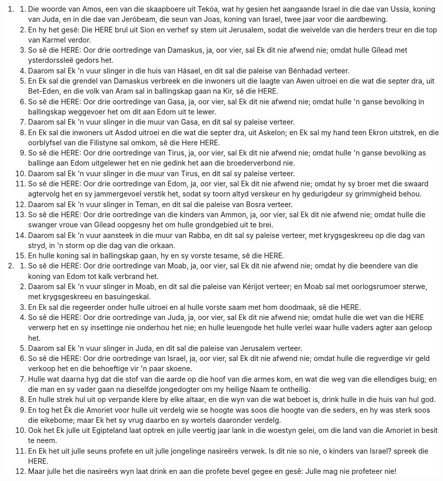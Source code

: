 <ol>
  <li>
    <ol>
      <li>Die woorde van Amos, een van die skaapboere uit Tekóa, wat hy gesien het aangaande Israel in die dae van Ussía, koning van Juda, en in die dae van Jeróbeam, die seun van Joas, koning van Israel, twee jaar voor die aardbewing.</li>
      <li>En hy het gesê: Die HERE brul uit Sion en verhef sy stem uit Jerusalem, sodat die weivelde van die herders treur en die top van Karmel verdor.</li>
      <li>So sê die HERE: Oor drie oortredinge van Damaskus, ja, oor vier, sal Ek dit nie afwend nie; omdat hulle Gílead met ysterdorssleë gedors het.</li>
      <li>Daarom sal Ek 'n vuur slinger in die huis van Hásael, en dit sal die paleise van Bénhadad verteer.</li>
      <li>En Ek sal die grendel van Damaskus verbreek en die inwoners uit die laagte van Awen uitroei en die wat die septer dra, uit Bet-Eden, en die volk van Aram sal in ballingskap gaan na Kir, sê die HERE.</li>
      <li>So sê die HERE: Oor drie oortredinge van Gasa, ja, oor vier, sal Ek dit nie afwend nie; omdat hulle 'n ganse bevolking in ballingskap weggevoer het om dit aan Edom uit te lewer.</li>
      <li>Daarom sal Ek 'n vuur slinger in die muur van Gasa, en dit sal sy paleise verteer.</li>
      <li>En Ek sal die inwoners uit Asdod uitroei en die wat die septer dra, uit Askelon; en Ek sal my hand teen Ekron uitstrek, en die oorblyfsel van die Filistyne sal omkom, sê die Here HERE.</li>
      <li>So sê die HERE: Oor drie oortredinge van Tirus, ja, oor vier, sal Ek dit nie afwend nie; omdat hulle 'n ganse bevolking as ballinge aan Edom uitgelewer het en nie gedink het aan die broederverbond nie.</li>
      <li>Daarom sal Ek 'n vuur slinger in die muur van Tirus, en dit sal sy paleise verteer.</li>
      <li>So sê die HERE: Oor drie oortredinge van Edom, ja, oor vier, sal Ek dit nie afwend nie; omdat hy sy broer met die swaard agtervolg het en sy jammergevoel verstik het, sodat sy toorn altyd verskeur en hy gedurigdeur sy grimmigheid behou.</li>
      <li>Daarom sal Ek 'n vuur slinger in Teman, en dit sal die paleise van Bosra verteer.</li>
      <li>So sê die HERE: Oor drie oortredinge van die kinders van Ammon, ja, oor vier, sal Ek dit nie afwend nie; omdat hulle die swanger vroue van Gílead oopgesny het om hulle grondgebied uit te brei.</li>
      <li>Daarom sal Ek 'n vuur aansteek in die muur van Rabba, en dit sal sy paleise verteer, met krygsgeskreeu op die dag van stryd, in 'n storm op die dag van die orkaan.</li>
      <li>En hulle koning sal in ballingskap gaan, hy en sy vorste tesame, sê die HERE.</li>
    </ol>
  </li>
  <li>
    <ol>
      <li>So sê die HERE: Oor drie oortredinge van Moab, ja, oor vier, sal Ek dit nie afwend nie; omdat hy die beendere van die koning van Edom tot kalk verbrand het.</li>
      <li>Daarom sal Ek 'n vuur slinger in Moab, en dit sal die paleise van Kérijot verteer; en Moab sal met oorlogsrumoer sterwe, met krygsgeskreeu en basuingeskal.</li>
      <li>En Ek sal die regeerder onder hulle uitroei en al hulle vorste saam met hom doodmaak, sê die HERE.</li>
      <li>So sê die HERE: Oor drie oortredinge van Juda, ja, oor vier, sal Ek dit nie afwend nie; omdat hulle die wet van die HERE verwerp het en sy insettinge nie onderhou het nie; en hulle leuengode het hulle verlei waar hulle vaders agter aan geloop het.</li>
      <li>Daarom sal Ek 'n vuur slinger in Juda, en dit sal die paleise van Jerusalem verteer.</li>
      <li>So sê die HERE: Oor drie oortredinge van Israel, ja, oor vier, sal Ek dit nie afwend nie; omdat hulle die regverdige vir geld verkoop het en die behoeftige vir 'n paar skoene.</li>
      <li>Hulle wat daarna hyg dat die stof van die aarde op die hoof van die armes kom, en wat die weg van die ellendiges buig; en die man en sy vader gaan na dieselfde jongedogter om my heilige Naam te ontheilig.</li>
      <li>En hulle strek hul uit op verpande klere by elke altaar, en die wyn van die wat beboet is, drink hulle in die huis van hul god.</li>
      <li>En tog het Ék die Amoriet voor hulle uit verdelg wie se hoogte was soos die hoogte van die seders, en hy was sterk soos die eikebome; maar Ek het sy vrug daarbo en sy wortels daaronder verdelg.</li>
      <li>Ook het Ek julle uit Egipteland laat optrek en julle veertig jaar lank in die woestyn gelei, om die land van die Amoriet in besit te neem.</li>
      <li>En Ek het uit julle seuns profete en uit julle jongelinge nasireërs verwek. Is dit nie so nie, o kinders van Israel? spreek die HERE.</li>
      <li>Maar julle het die nasireërs wyn laat drink en aan die profete bevel gegee en gesê: Julle mag nie profeteer nie!</li>